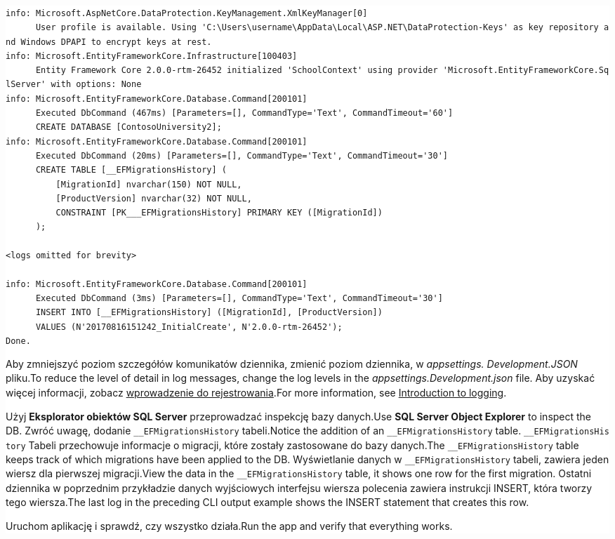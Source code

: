 ```text
info: Microsoft.AspNetCore.DataProtection.KeyManagement.XmlKeyManager[0]
      User profile is available. Using 'C:\Users\username\AppData\Local\ASP.NET\DataProtection-Keys' as key repository and Windows DPAPI to encrypt keys at rest.
info: Microsoft.EntityFrameworkCore.Infrastructure[100403]
      Entity Framework Core 2.0.0-rtm-26452 initialized 'SchoolContext' using provider 'Microsoft.EntityFrameworkCore.SqlServer' with options: None
info: Microsoft.EntityFrameworkCore.Database.Command[200101]
      Executed DbCommand (467ms) [Parameters=[], CommandType='Text', CommandTimeout='60']
      CREATE DATABASE [ContosoUniversity2];
info: Microsoft.EntityFrameworkCore.Database.Command[200101]
      Executed DbCommand (20ms) [Parameters=[], CommandType='Text', CommandTimeout='30']
      CREATE TABLE [__EFMigrationsHistory] (
          [MigrationId] nvarchar(150) NOT NULL,
          [ProductVersion] nvarchar(32) NOT NULL,
          CONSTRAINT [PK___EFMigrationsHistory] PRIMARY KEY ([MigrationId])
      );

<logs omitted for brevity>

info: Microsoft.EntityFrameworkCore.Database.Command[200101]
      Executed DbCommand (3ms) [Parameters=[], CommandType='Text', CommandTimeout='30']
      INSERT INTO [__EFMigrationsHistory] ([MigrationId], [ProductVersion])
      VALUES (N'20170816151242_InitialCreate', N'2.0.0-rtm-26452');
Done.
```

<span data-ttu-id="e2dd3-201">Aby zmniejszyć poziom szczegółów komunikatów dziennika, zmienić poziom dziennika, w *appsettings. Development.JSON* pliku.</span><span class="sxs-lookup"><span data-stu-id="e2dd3-201">To reduce the level of detail in log messages, change the log levels in the *appsettings.Development.json* file.</span></span> <span data-ttu-id="e2dd3-202">Aby uzyskać więcej informacji, zobacz [wprowadzenie do rejestrowania](xref:fundamentals/logging/index).</span><span class="sxs-lookup"><span data-stu-id="e2dd3-202">For more information, see [Introduction to logging](xref:fundamentals/logging/index).</span></span>

<span data-ttu-id="e2dd3-203">Użyj **Eksplorator obiektów SQL Server** przeprowadzać inspekcję bazy danych.</span><span class="sxs-lookup"><span data-stu-id="e2dd3-203">Use **SQL Server Object Explorer** to inspect the DB.</span></span> <span data-ttu-id="e2dd3-204">Zwróć uwagę, dodanie `__EFMigrationsHistory` tabeli.</span><span class="sxs-lookup"><span data-stu-id="e2dd3-204">Notice the addition of an `__EFMigrationsHistory` table.</span></span> <span data-ttu-id="e2dd3-205">`__EFMigrationsHistory` Tabeli przechowuje informacje o migracji, które zostały zastosowane do bazy danych.</span><span class="sxs-lookup"><span data-stu-id="e2dd3-205">The `__EFMigrationsHistory` table keeps track of which migrations have been applied to the DB.</span></span> <span data-ttu-id="e2dd3-206">Wyświetlanie danych w `__EFMigrationsHistory` tabeli, zawiera jeden wiersz dla pierwszej migracji.</span><span class="sxs-lookup"><span data-stu-id="e2dd3-206">View the data in the `__EFMigrationsHistory` table, it shows one row for the first migration.</span></span> <span data-ttu-id="e2dd3-207">Ostatni dziennika w poprzednim przykładzie danych wyjściowych interfejsu wiersza polecenia zawiera instrukcji INSERT, która tworzy tego wiersza.</span><span class="sxs-lookup"><span data-stu-id="e2dd3-207">The last log in the preceding CLI output example shows the INSERT statement that creates this row.</span></span>

<span data-ttu-id="e2dd3-208">Uruchom aplikację i sprawdź, czy wszystko działa.</span><span class="sxs-lookup"><span data-stu-id="e2dd3-208">Run the app and verify that everything works.</span></span>
